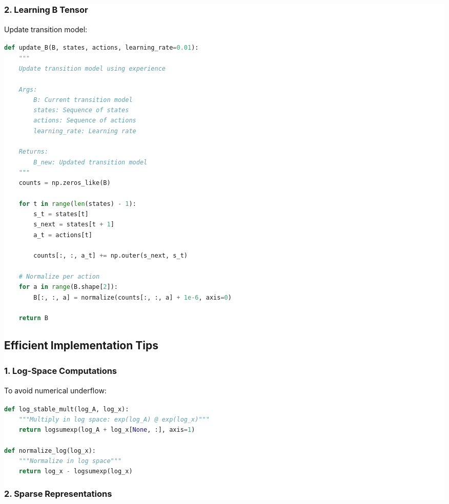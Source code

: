 ### 2. Learning B Tensor

Update transition model:

```python
def update_B(B, states, actions, learning_rate=0.01):
    """
    Update transition model using experience

    Args:
        B: Current transition model
        states: Sequence of states
        actions: Sequence of actions
        learning_rate: Learning rate

    Returns:
        B_new: Updated transition model
    """
    counts = np.zeros_like(B)

    for t in range(len(states) - 1):
        s_t = states[t]
        s_next = states[t + 1]
        a_t = actions[t]

        counts[:, :, a_t] += np.outer(s_next, s_t)

    # Normalize per action
    for a in range(B.shape[2]):
        B[:, :, a] = normalize(counts[:, :, a] + 1e-6, axis=0)

    return B
```

## Efficient Implementation Tips

### 1. Log-Space Computations

To avoid numerical underflow:

```python
def log_stable_mult(log_A, log_x):
    """Multiply in log space: exp(log_A) @ exp(log_x)"""
    return logsumexp(log_A + log_x[None, :], axis=1)

def normalize_log(log_x):
    """Normalize in log space"""
    return log_x - logsumexp(log_x)
```

### 2. Sparse Representations
